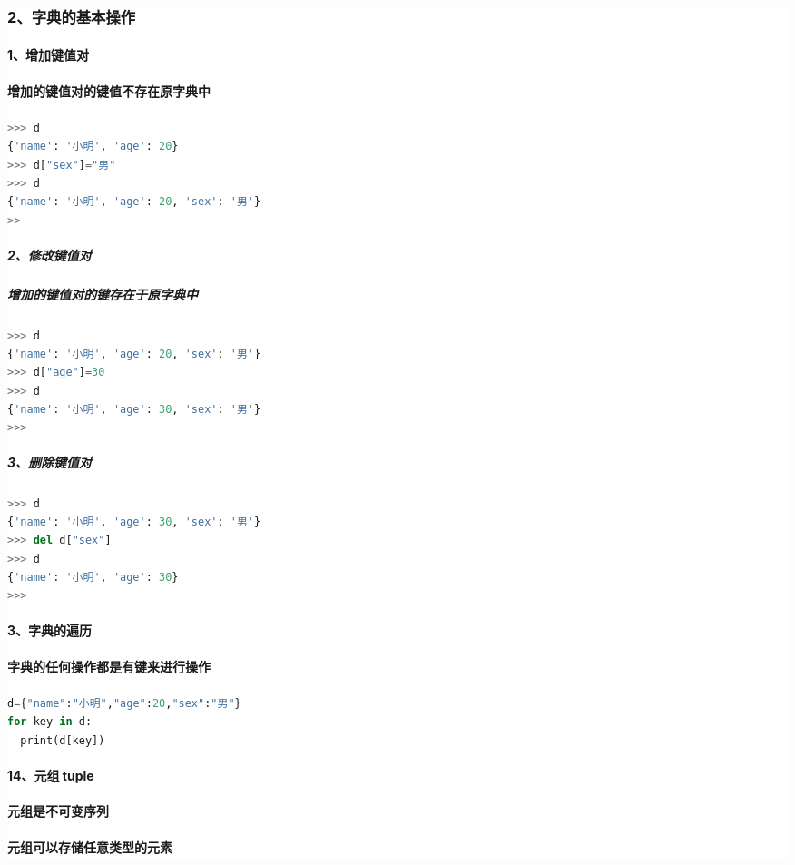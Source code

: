   ### 2、字典的基本操作

  #### 1、增加键值对

  #### 增加的键值对的键值不存在原字典中

  ```python
  >>> d
  {'name': '小明', 'age': 20}
  >>> d["sex"]="男"
  >>> d
  {'name': '小明', 'age': 20, 'sex': '男'}
  >>
  ```

  ##### 2、修改键值对

  ##### 增加的键值对的键存在于原字典中

  ```python
  >>> d
  {'name': '小明', 'age': 20, 'sex': '男'}
  >>> d["age"]=30
  >>> d
  {'name': '小明', 'age': 30, 'sex': '男'}
  >>>
  ```

  ##### 3、删除键值对

  ```python
  >>> d
  {'name': '小明', 'age': 30, 'sex': '男'}
  >>> del d["sex"]
  >>> d
  {'name': '小明', 'age': 30}
  >>>
  ```

  #### 3、字典的遍历

  #### 字典的任何操作都是有键来进行操作

  ```python
  d={"name":"小明","age":20,"sex":"男"}
  for key in d:
    print(d[key])
  ```

  #### 14、元组 tuple

  #### 元组是不可变序列

  #### 元组可以存储任意类型的元素

